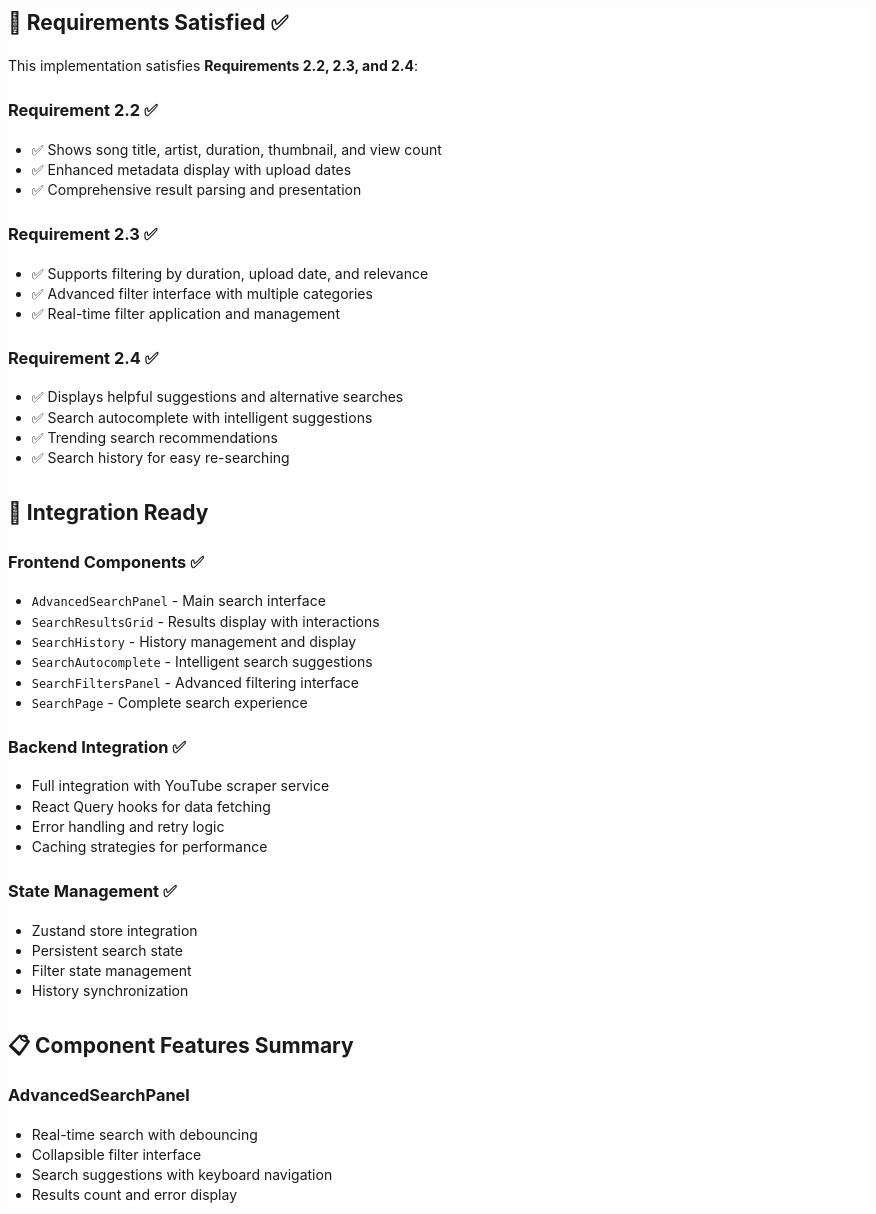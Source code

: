 ## 🎯 Requirements Satisfied ✅

This implementation satisfies **Requirements 2.2, 2.3, and 2.4**:

### Requirement 2.2 ✅
- ✅ Shows song title, artist, duration, thumbnail, and view count
- ✅ Enhanced metadata display with upload dates
- ✅ Comprehensive result parsing and presentation

### Requirement 2.3 ✅
- ✅ Supports filtering by duration, upload date, and relevance
- ✅ Advanced filter interface with multiple categories
- ✅ Real-time filter application and management

### Requirement 2.4 ✅
- ✅ Displays helpful suggestions and alternative searches
- ✅ Search autocomplete with intelligent suggestions
- ✅ Trending search recommendations
- ✅ Search history for easy re-searching

## 🚀 Integration Ready

### Frontend Components ✅
- `AdvancedSearchPanel` - Main search interface
- `SearchResultsGrid` - Results display with interactions
- `SearchHistory` - History management and display
- `SearchAutocomplete` - Intelligent search suggestions
- `SearchFiltersPanel` - Advanced filtering interface
- `SearchPage` - Complete search experience

### Backend Integration ✅
- Full integration with YouTube scraper service
- React Query hooks for data fetching
- Error handling and retry logic
- Caching strategies for performance

### State Management ✅
- Zustand store integration
- Persistent search state
- Filter state management
- History synchronization

## 📋 Component Features Summary

### AdvancedSearchPanel
- Real-time search with debouncing
- Collapsible filter interface
- Search suggestions with keyboard navigation
- Results count and error display
